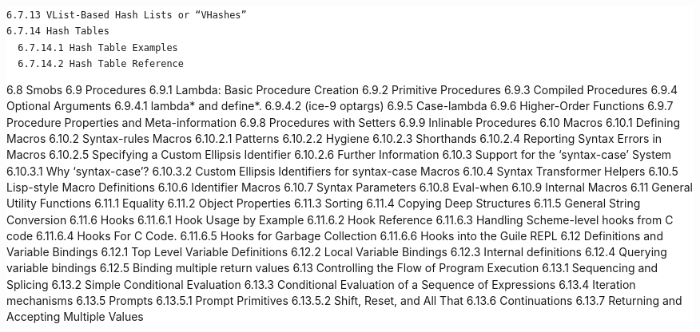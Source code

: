     6.7.13 VList-Based Hash Lists or “VHashes”
    6.7.14 Hash Tables
      6.7.14.1 Hash Table Examples
      6.7.14.2 Hash Table Reference
  6.8 Smobs
  6.9 Procedures
    6.9.1 Lambda: Basic Procedure Creation
    6.9.2 Primitive Procedures
    6.9.3 Compiled Procedures
    6.9.4 Optional Arguments
      6.9.4.1 lambda* and define*.
      6.9.4.2 (ice-9 optargs)
    6.9.5 Case-lambda
    6.9.6 Higher-Order Functions
    6.9.7 Procedure Properties and Meta-information
    6.9.8 Procedures with Setters
    6.9.9 Inlinable Procedures
  6.10 Macros
    6.10.1 Defining Macros
    6.10.2 Syntax-rules Macros
      6.10.2.1 Patterns
      6.10.2.2 Hygiene
      6.10.2.3 Shorthands
      6.10.2.4 Reporting Syntax Errors in Macros
      6.10.2.5 Specifying a Custom Ellipsis Identifier
      6.10.2.6 Further Information
    6.10.3 Support for the ‘syntax-case’ System
      6.10.3.1 Why ‘syntax-case’?
      6.10.3.2 Custom Ellipsis Identifiers for syntax-case Macros
    6.10.4 Syntax Transformer Helpers
    6.10.5 Lisp-style Macro Definitions
    6.10.6 Identifier Macros
    6.10.7 Syntax Parameters
    6.10.8 Eval-when
    6.10.9 Internal Macros
  6.11 General Utility Functions
    6.11.1 Equality
    6.11.2 Object Properties
    6.11.3 Sorting
    6.11.4 Copying Deep Structures
    6.11.5 General String Conversion
    6.11.6 Hooks
      6.11.6.1 Hook Usage by Example
      6.11.6.2 Hook Reference
      6.11.6.3 Handling Scheme-level hooks from C code
      6.11.6.4 Hooks For C Code.
      6.11.6.5 Hooks for Garbage Collection
      6.11.6.6 Hooks into the Guile REPL
  6.12 Definitions and Variable Bindings
    6.12.1 Top Level Variable Definitions
    6.12.2 Local Variable Bindings
    6.12.3 Internal definitions
    6.12.4 Querying variable bindings
    6.12.5 Binding multiple return values
  6.13 Controlling the Flow of Program Execution
    6.13.1 Sequencing and Splicing
    6.13.2 Simple Conditional Evaluation
    6.13.3 Conditional Evaluation of a Sequence of Expressions
    6.13.4 Iteration mechanisms
    6.13.5 Prompts
      6.13.5.1 Prompt Primitives
      6.13.5.2 Shift, Reset, and All That
    6.13.6 Continuations
    6.13.7 Returning and Accepting Multiple Values